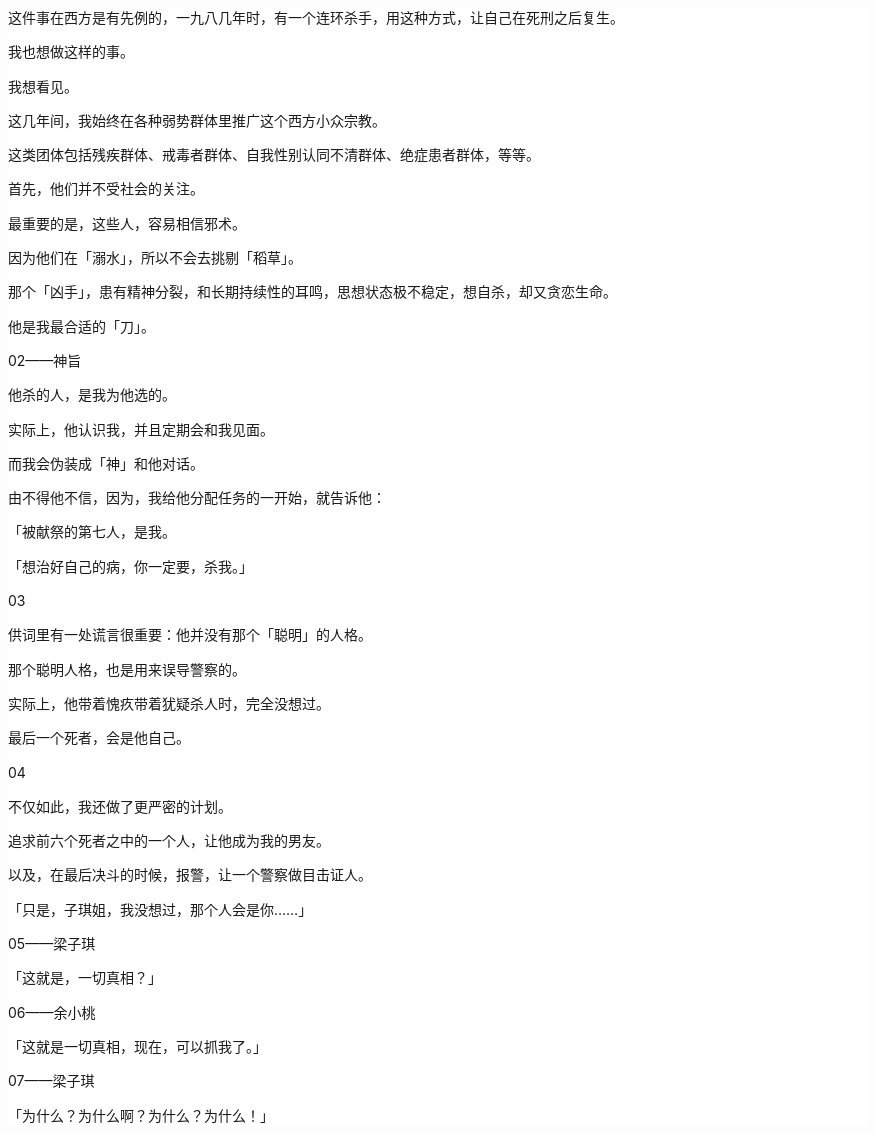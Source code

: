 这件事在西方是有先例的，一九八几年时，有一个连环杀手，用这种方式，让自己在死刑之后复生。

我也想做这样的事。

我想看见。

这几年间，我始终在各种弱势群体里推广这个西方小众宗教。

这类团体包括残疾群体、戒毒者群体、自我性别认同不清群体、绝症患者群体，等等。

首先，他们并不受社会的关注。

最重要的是，这些人，容易相信邪术。

因为他们在「溺水」，所以不会去挑剔「稻草」。

那个「凶手」，患有精神分裂，和长期持续性的耳鸣，思想状态极不稳定，想自杀，却又贪恋生命。

他是我最合适的「刀」。

02——神旨

他杀的人，是我为他选的。

实际上，他认识我，并且定期会和我见面。

而我会伪装成「神」和他对话。

由不得他不信，因为，我给他分配任务的一开始，就告诉他：

「被献祭的第七人，是我。

「想治好自己的病，你一定要，杀我。」

03

供词里有一处谎言很重要：他并没有那个「聪明」的人格。

那个聪明人格，也是用来误导警察的。

实际上，他带着愧疚带着犹疑杀人时，完全没想过。

最后一个死者，会是他自己。

04

不仅如此，我还做了更严密的计划。

追求前六个死者之中的一个人，让他成为我的男友。

以及，在最后决斗的时候，报警，让一个警察做目击证人。

「只是，子琪姐，我没想过，那个人会是你……」

05——梁子琪

「这就是，一切真相？」

06——余小桃

「这就是一切真相，现在，可以抓我了。」

07——梁子琪

「为什么？为什么啊？为什么？为什么！」
